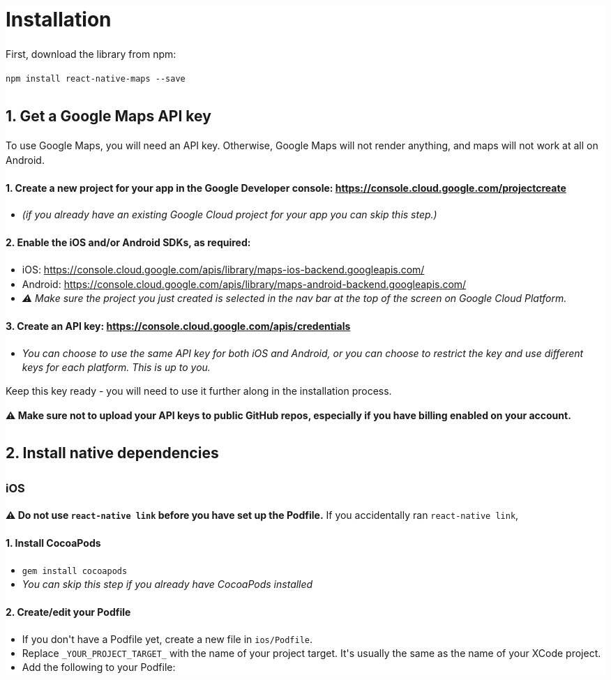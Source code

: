 # Installation

First, download the library from npm:

```
npm install react-native-maps --save
```

## 1. Get a Google Maps API key

To use Google Maps, you will need an API key. Otherwise, Google Maps will not render anything, and maps will not work at all on Android.

#### 1. Create a new project for your app in the Google Developer console: https://console.cloud.google.com/projectcreate

* _(if you already have an existing Google Cloud project for your app you can skip this step.)_

#### 2. Enable the iOS and/or Android SDKs, as required:

* iOS: https://console.cloud.google.com/apis/library/maps-ios-backend.googleapis.com/
* Android: https://console.cloud.google.com/apis/library/maps-android-backend.googleapis.com/
* _⚠️ Make sure the project you just created is selected in the nav bar at the top of the screen on Google Cloud Platform._

#### 3. Create an API key: https://console.cloud.google.com/apis/credentials

* _You can choose to use the same API key for both iOS and Android, or you can choose to restrict the key and use different keys for each platform. This is up to you._

Keep this key ready - you will need to use it further along in the installation process.

**⚠️ Make sure not to upload your API keys to public GitHub repos, especially if you have billing enabled on your account.**

## 2. Install native dependencies

### iOS

**⚠️ Do not use `react-native link` before you have set up the Podfile.** If you accidentally ran `react-native link`,

#### 1. Install CocoaPods

* `gem install cocoapods`
* _You can skip this step if you already have CocoaPods installed_

#### 2. Create/edit your Podfile

* If you don't have a Podfile yet, create a new file in `ios/Podfile`.
* Replace `_YOUR_PROJECT_TARGET_` with the name of your project target. It's usually the same as the name of your XCode project.
* Add the following to your Podfile:
